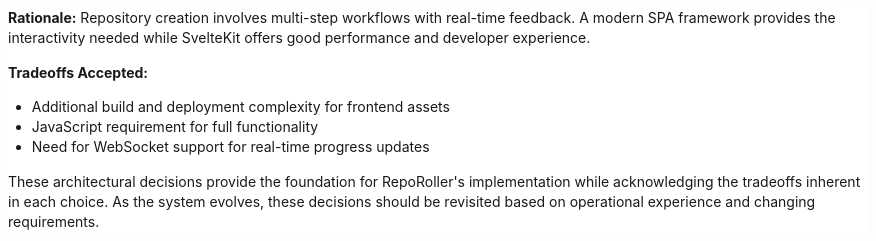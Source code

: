 **Rationale:**
Repository creation involves multi-step workflows with real-time feedback. A modern SPA framework provides the interactivity needed while SvelteKit offers good performance and developer experience.

**Tradeoffs Accepted:**

- Additional build and deployment complexity for frontend assets
- JavaScript requirement for full functionality
- Need for WebSocket support for real-time progress updates

These architectural decisions provide the foundation for RepoRoller's implementation while acknowledging the tradeoffs inherent in each choice. As the system evolves, these decisions should be revisited based on operational experience and changing requirements.
